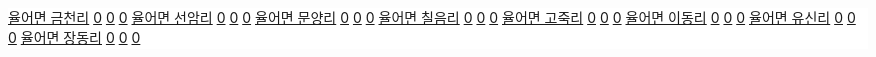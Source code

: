 
  <tr class="item">
    <td><a href="전라남도보성군율어면금천리">율어면 금천리</a></td>
    <td><a href="전라남도보성군율어면금천리">0</a></td>
    <td><a href="전라남도보성군율어면금천리">0</a></td>
    <td><a href="전라남도보성군율어면금천리">0</a></td>
  </tr>
    

  <tr class="item">
    <td><a href="전라남도보성군율어면선암리">율어면 선암리</a></td>
    <td><a href="전라남도보성군율어면선암리">0</a></td>
    <td><a href="전라남도보성군율어면선암리">0</a></td>
    <td><a href="전라남도보성군율어면선암리">0</a></td>
  </tr>
    

  <tr class="item">
    <td><a href="전라남도보성군율어면문양리">율어면 문양리</a></td>
    <td><a href="전라남도보성군율어면문양리">0</a></td>
    <td><a href="전라남도보성군율어면문양리">0</a></td>
    <td><a href="전라남도보성군율어면문양리">0</a></td>
  </tr>
    

  <tr class="item">
    <td><a href="전라남도보성군율어면칠음리">율어면 칠음리</a></td>
    <td><a href="전라남도보성군율어면칠음리">0</a></td>
    <td><a href="전라남도보성군율어면칠음리">0</a></td>
    <td><a href="전라남도보성군율어면칠음리">0</a></td>
  </tr>
    

  <tr class="item">
    <td><a href="전라남도보성군율어면고죽리">율어면 고죽리</a></td>
    <td><a href="전라남도보성군율어면고죽리">0</a></td>
    <td><a href="전라남도보성군율어면고죽리">0</a></td>
    <td><a href="전라남도보성군율어면고죽리">0</a></td>
  </tr>
    

  <tr class="item">
    <td><a href="전라남도보성군율어면이동리">율어면 이동리</a></td>
    <td><a href="전라남도보성군율어면이동리">0</a></td>
    <td><a href="전라남도보성군율어면이동리">0</a></td>
    <td><a href="전라남도보성군율어면이동리">0</a></td>
  </tr>
    

  <tr class="item">
    <td><a href="전라남도보성군율어면유신리">율어면 유신리</a></td>
    <td><a href="전라남도보성군율어면유신리">0</a></td>
    <td><a href="전라남도보성군율어면유신리">0</a></td>
    <td><a href="전라남도보성군율어면유신리">0</a></td>
  </tr>
    

  <tr class="item">
    <td><a href="전라남도보성군율어면장동리">율어면 장동리</a></td>
    <td><a href="전라남도보성군율어면장동리">0</a></td>
    <td><a href="전라남도보성군율어면장동리">0</a></td>
    <td><a href="전라남도보성군율어면장동리">0</a></td>
  </tr>
    